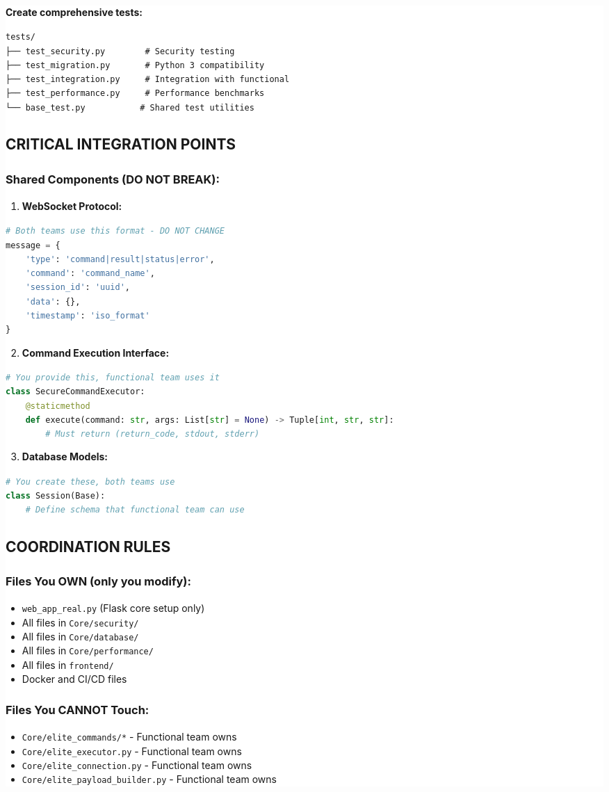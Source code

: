 **Create comprehensive tests:**
```
tests/
├── test_security.py        # Security testing
├── test_migration.py       # Python 3 compatibility
├── test_integration.py     # Integration with functional
├── test_performance.py     # Performance benchmarks
└── base_test.py           # Shared test utilities
```

## **CRITICAL INTEGRATION POINTS**

### **Shared Components (DO NOT BREAK):**

1. **WebSocket Protocol:**
```python
# Both teams use this format - DO NOT CHANGE
message = {
    'type': 'command|result|status|error',
    'command': 'command_name',
    'session_id': 'uuid',
    'data': {},
    'timestamp': 'iso_format'
}
```

2. **Command Execution Interface:**
```python
# You provide this, functional team uses it
class SecureCommandExecutor:
    @staticmethod
    def execute(command: str, args: List[str] = None) -> Tuple[int, str, str]:
        # Must return (return_code, stdout, stderr)
```

3. **Database Models:**
```python
# You create these, both teams use
class Session(Base):
    # Define schema that functional team can use
```

## **COORDINATION RULES**

### **Files You OWN (only you modify):**
- `web_app_real.py` (Flask core setup only)
- All files in `Core/security/`
- All files in `Core/database/`
- All files in `Core/performance/`
- All files in `frontend/`
- Docker and CI/CD files

### **Files You CANNOT Touch:**
- `Core/elite_commands/*` - Functional team owns
- `Core/elite_executor.py` - Functional team owns
- `Core/elite_connection.py` - Functional team owns
- `Core/elite_payload_builder.py` - Functional team owns
